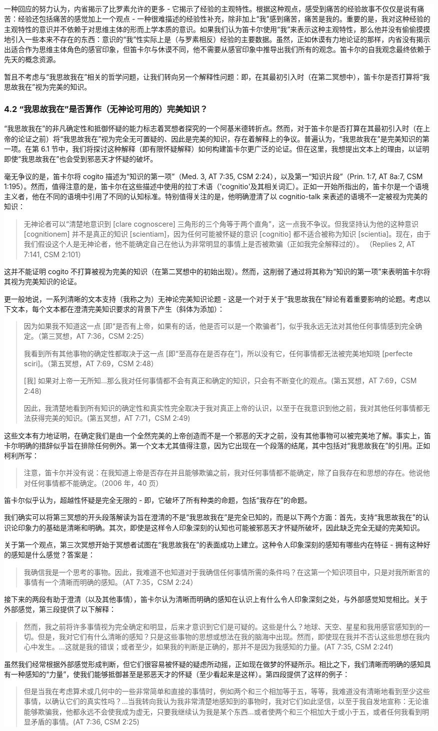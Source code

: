 一种回应的努力认为，内省揭示了比罗素允许的更多 - 它揭示了经验的主观特性。根据这种观点，感受到痛苦的经验故事不仅仅是说有痛苦：经验还包括痛苦的感觉加上一个观点 - 一种很难描述的经验性补充，除非加上“我”感到痛苦，痛苦是我的。重要的是，我对这种经验的主观特性的意识并不依赖于对思维主体的形而上学本质的意识。如果我们认为笛卡尔使用“我”来表示这种主观特性，那么他并没有偷偷摸摸地引入一些本来不存在的东西：意识的“我”性实际上是（与罗素相反）经验的主要数据。虽然，正如休谟有力地论证的那样，内省没有揭示出适合作为思维主体角色的感官印象，但笛卡尔与休谟不同，他不需要从感官印象中推导出我们所有的观念。笛卡尔的自我观念最终依赖于先天的概念资源。

暂且不考虑与“我思故我在”相关的哲学问题，让我们转向另一个解释性问题：即，在其最初引入时（在第二冥想中），笛卡尔是否打算将“我思故我在”视为完美的知识。

### 4.2 “我思故我在”是否算作（无神论可用的）完美知识？

“我思故我在”的非凡确定性和抵御怀疑的能力标志着冥想者探究的一个阿基米德转折点。然而，对于笛卡尔是否打算在其最初引入时（在上帝的论证之前）将“我思故我在”视为完全无可置疑的、因此是完美的知识，存在着解释上的争议。普遍认为，“我思故我在”是完美知识的第一项。在第 6.1 节中，我们将探讨这种解释（即有限怀疑解释）如何构建笛卡尔更广泛的论证。但在这里，我想提出文本上的理由，以证明即使“我思故我在”也会受到邪恶天才怀疑的破坏。

毫无争议的是，笛卡尔将 cogito 描述为“知识的第一项”（Med. 3, AT 7:35, CSM 2:24），以及第一“知识片段”（Prin. 1:7, AT 8a:7, CSM 1:195）。然而，值得注意的是，笛卡尔在这些描述中使用的拉丁术语（'cognitio'及其相关词汇）。正如一开始所指出的，笛卡尔是一个语境主义者，他在不同的语境中引用了不同的认知标准。特别值得关注的是，他明确澄清了以 cognitio-talk 来表述的语境不一定被视为完美的知识：

> 无神论者可以“清楚地意识到 [clare cognoscere] 三角形的三个角等于两个直角”，这一点我不争议。但我坚持认为他的这种意识 [cognitionem] 并不是真正的知识 [scientiam]，因为任何可能被怀疑的意识 [cognitio] 都不适合被称为知识 [scientia]。现在，由于我们假设这个人是无神论者，他不能确定自己在他认为非常明显的事情上是否被欺骗（正如我完全解释过的）。 （Replies 2, AT 7:141, CSM 2:101）

这并不能证明 cogito 不打算被视为完美的知识（在第二冥想中的初始出现）。然而，这削弱了通过将其称为“知识的第一项”来表明笛卡尔将其视为完美知识的论证。

更一般地说，一系列清晰的文本支持（我称之为）无神论完美知识论题 - 这是一个对于关于“我思故我在”辩论有着重要影响的论题。考虑以下文本，每个文本都在澄清完美知识要求的背景下产生（斜体为添加）：

> 因为如果我不知道这一点 [即“是否有上帝，如果有的话，他是否可以是一个欺骗者”]，似乎我永远无法对其他任何事情感到完全确定。（第三冥想，AT 7:36，CSM 2:25）
>
> 我看到所有其他事物的确定性都取决于这一点 [即“至高存在是否存在”]，所以没有它，任何事情都无法被完美地知晓 [perfecte sciri]。（第五冥想，AT 7:69，CSM 2:48）
>
> [我] 如果对上帝一无所知...那么我对任何事情都不会有真正和确定的知识，只会有不断变化的观点。(第五冥想，AT 7:69，CSM 2:48)
>
> 因此，我清楚地看到所有知识的确定性和真实性完全取决于我对真正上帝的认识，以至于在我意识到他之前，我对其他任何事情都无法获得完美的知识。(第五冥想，AT 7:71，CSM 2:49)

这些文本有力地证明，在确定我们是由一个全然完美的上帝创造而不是一个邪恶的天才之前，没有其他事物可以被完美地了解。事实上，笛卡尔明确的措辞似乎旨在排除任何例外。第一个文本尤其值得注意，因为它出现在一个段落的结尾，其中包括对“我思故我在”的引用。正如柯利所写：

> 注意，笛卡尔并没有说：在我知道上帝是否存在并且能够欺骗之前，我对任何事情都不能确定，除了自我存在和思想的存在。他说他对任何事情都不能确定。（2006 年，40 页）

笛卡尔似乎认为，超越性怀疑是完全无限的 - 即，它破坏了所有种类的命题，包括“我存在”的命题。

我们确实可以将第三冥想的开头段落解读为旨在澄清的不是“我思故我在”是完全已知的，而是以下两个方面：首先，支持“我思故我在”的认识论印象力的基础是清晰和明确。其次，即使是这样令人印象深刻的认知也可能被邪恶天才怀疑所破坏，因此缺乏完全无疑的完美知识。

关于第一个观点，第三次冥想开始于冥想者试图在“我思故我在”的表面成功上建立。这种令人印象深刻的感知有哪些内在特征 - 拥有这种好的感知是什么感觉？答案是：

> 我确信我是一个思考的事物。因此，我难道不也知道对于我确信任何事情所需的条件吗？在这第一个知识项目中，只是对我所断言的事情有一个清晰而明确的感知。（AT 7:35，CSM 2:24）

接下来的两段有助于澄清（以及其他事情），笛卡尔认为清晰而明确的感知在认识上有什么令人印象深刻之处，与外部感觉知觉相比。关于外部感觉，第三段提供了以下解释：

> 然而，我之前将许多事情视为完全确定和明显，后来才意识到它们是可疑的。这些是什么？地球、天空、星星和我用感官感知到的一切。但是，我对它们有什么清晰的感知？只是这些事物的思想或想法在我的脑海中出现。然而，即使现在我并不否认这些思想在我内心中发生。...这就是我的错误；或者至少，如果我的判断是正确的，那并不是因为我感知的力量。(AT 7:35, CSM 2:24f)

虽然我们经常根据外部感觉形成判断，但它们很容易被怀疑的疑虑所动摇，正如现在做梦的怀疑所示。相比之下，我们清晰而明确的感知具有一种感知的“力量”，使我们能够抵御甚至是邪恶天才的怀疑（至少看起来是这样）。第四段提供了这样的例子：

> 但是当我在考虑算术或几何中的一些非常简单和直接的事情时，例如两个和三个相加等于五，等等，我难道没有清晰地看到至少这些事情，以确认它们的真实性吗？...当我转向我认为我非常清楚地感知到的事物时，我对它们如此坚信，以至于我自发地宣称：无论谁能够欺骗我，他都永远不会使我成为虚无，只要我继续认为我是某个东西...或者使两个和三个相加大于或小于五，或者任何我看到明显矛盾的事情。(AT 7:36, CSM 2:25)
